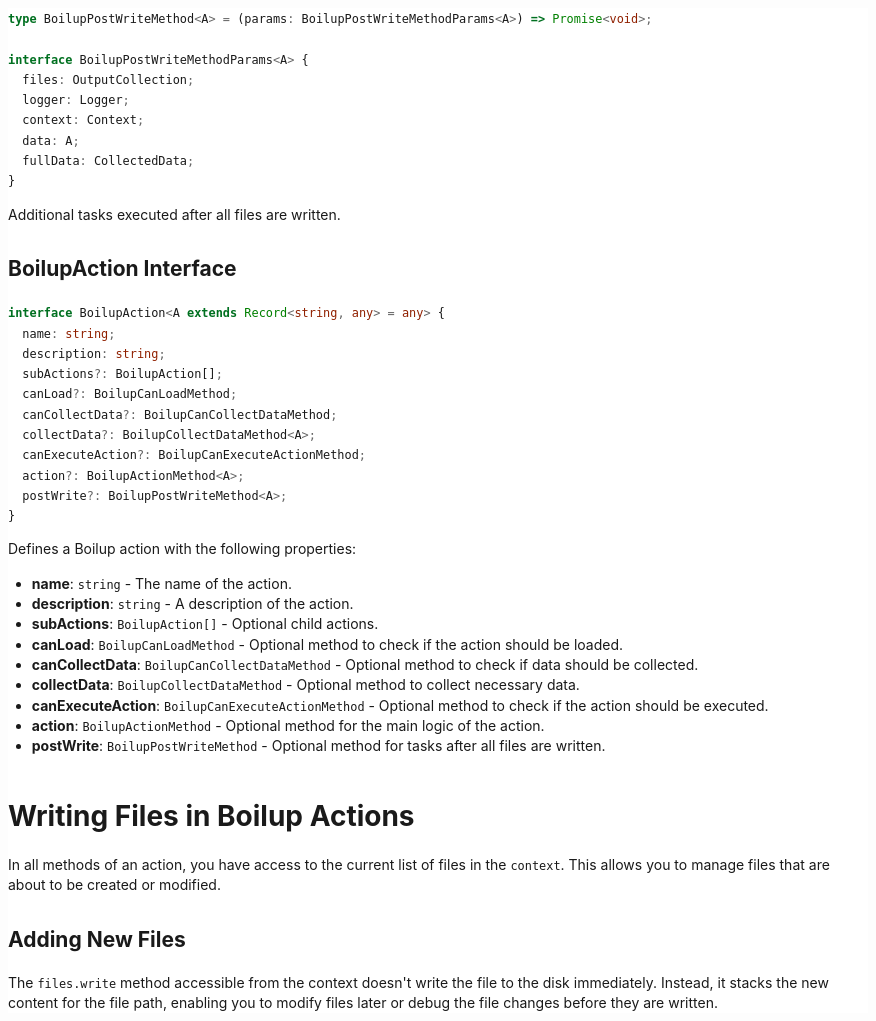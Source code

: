 ```typescript
type BoilupPostWriteMethod<A> = (params: BoilupPostWriteMethodParams<A>) => Promise<void>;

interface BoilupPostWriteMethodParams<A> {
  files: OutputCollection;
  logger: Logger;
  context: Context;
  data: A;
  fullData: CollectedData;
}
```

Additional tasks executed after all files are written.

## BoilupAction Interface

```typescript
interface BoilupAction<A extends Record<string, any> = any> {
  name: string;
  description: string;
  subActions?: BoilupAction[];
  canLoad?: BoilupCanLoadMethod;
  canCollectData?: BoilupCanCollectDataMethod;
  collectData?: BoilupCollectDataMethod<A>;
  canExecuteAction?: BoilupCanExecuteActionMethod;
  action?: BoilupActionMethod<A>;
  postWrite?: BoilupPostWriteMethod<A>;
}
```

Defines a Boilup action with the following properties:

- **name**: `string` - The name of the action.
- **description**: `string` - A description of the action.
- **subActions**: `BoilupAction[]` - Optional child actions.
- **canLoad**: `BoilupCanLoadMethod` - Optional method to check if the action should be loaded.
- **canCollectData**: `BoilupCanCollectDataMethod` - Optional method to check if data should be collected.
- **collectData**: `BoilupCollectDataMethod` - Optional method to collect necessary data.
- **canExecuteAction**: `BoilupCanExecuteActionMethod` - Optional method to check if the action should be executed.
- **action**: `BoilupActionMethod` - Optional method for the main logic of the action.
- **postWrite**: `BoilupPostWriteMethod` - Optional method for tasks after all files are written.


# Writing Files in Boilup Actions

In all methods of an action, you have access to the current list of files in the `context`. This allows you to manage files that are about to be created or modified.

## Adding New Files

The `files.write` method accessible from the context doesn't write the file to the disk immediately. Instead, it stacks the new content for the file path, enabling you to modify files later or debug the file changes before they are written.
